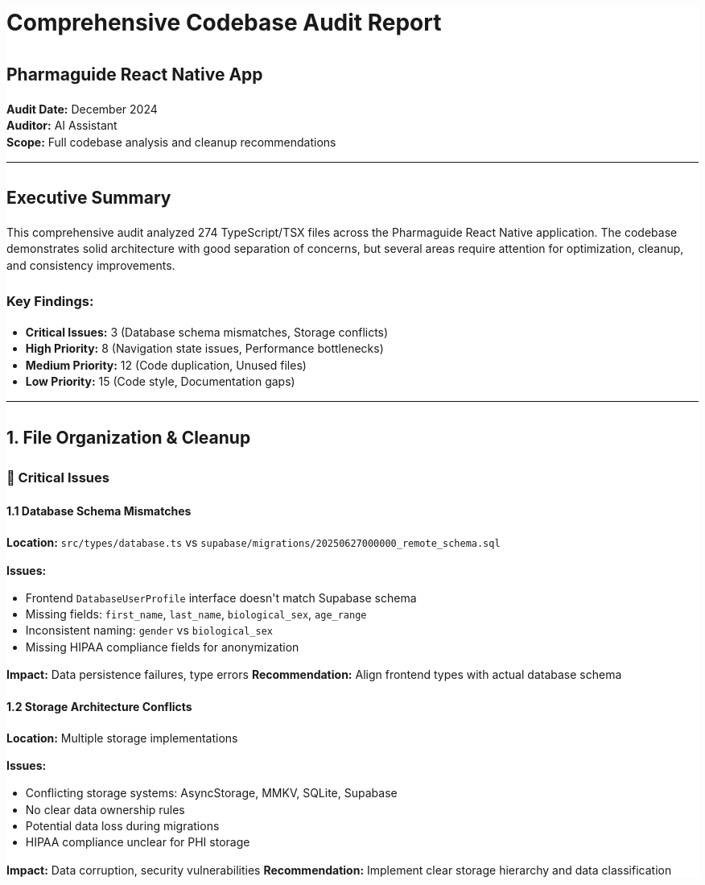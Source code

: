 # Comprehensive Codebase Audit Report
## Pharmaguide React Native App

**Audit Date:** December 2024  
**Auditor:** AI Assistant  
**Scope:** Full codebase analysis and cleanup recommendations

---

## Executive Summary

This comprehensive audit analyzed 274 TypeScript/TSX files across the Pharmaguide React Native application. The codebase demonstrates solid architecture with good separation of concerns, but several areas require attention for optimization, cleanup, and consistency improvements.

### Key Findings:
- **Critical Issues:** 3 (Database schema mismatches, Storage conflicts)
- **High Priority:** 8 (Navigation state issues, Performance bottlenecks)
- **Medium Priority:** 12 (Code duplication, Unused files)
- **Low Priority:** 15 (Code style, Documentation gaps)

---

## 1. File Organization & Cleanup

### 🔴 Critical Issues

#### 1.1 Database Schema Mismatches
**Location:** `src/types/database.ts` vs `supabase/migrations/20250627000000_remote_schema.sql`

**Issues:**
- Frontend `DatabaseUserProfile` interface doesn't match Supabase schema
- Missing fields: `first_name`, `last_name`, `biological_sex`, `age_range`
- Inconsistent naming: `gender` vs `biological_sex`
- Missing HIPAA compliance fields for anonymization

**Impact:** Data persistence failures, type errors
**Recommendation:** Align frontend types with actual database schema

#### 1.2 Storage Architecture Conflicts
**Location:** Multiple storage implementations

**Issues:**
- Conflicting storage systems: AsyncStorage, MMKV, SQLite, Supabase
- No clear data ownership rules
- Potential data loss during migrations
- HIPAA compliance unclear for PHI storage

**Impact:** Data corruption, security vulnerabilities
**Recommendation:** Implement clear storage hierarchy and data classification
